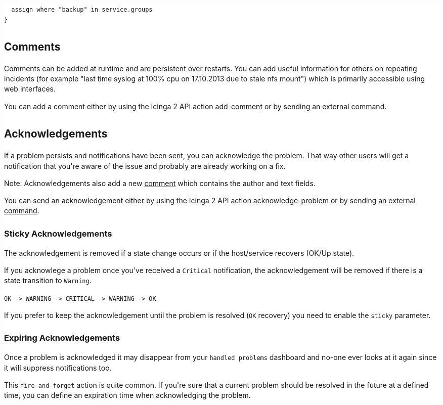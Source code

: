       assign where "backup" in service.groups
    }


## <a id="comments-intro"></a> Comments

Comments can be added at runtime and are persistent over restarts. You can
add useful information for others on repeating incidents (for example
"last time syslog at 100% cpu on 17.10.2013 due to stale nfs mount") which
is primarily accessible using web interfaces.

You can add a comment either by using the Icinga 2 API action
[add-comment](12-icinga2-api.md#icinga2-api-actions-add-comment) or
by sending an [external command](14-features.md#external-commands).

## <a id="acknowledgements"></a> Acknowledgements

If a problem persists and notifications have been sent, you can
acknowledge the problem. That way other users will get
a notification that you're aware of the issue and probably are
already working on a fix.

Note: Acknowledgements also add a new [comment](8-advanced-topics.md#comments-intro)
which contains the author and text fields.

You can send an acknowledgement either by using the Icinga 2 API action
[acknowledge-problem](12-icinga2-api.md#icinga2-api-actions-acknowledge-problem) or
by sending an [external command](14-features.md#external-commands).


### <a id="sticky-acknowledgements"></a> Sticky Acknowledgements

The acknowledgement is removed if a state change occurs or if the host/service
recovers (OK/Up state).

If you acknowlege a problem once you've received a `Critical` notification,
the acknowledgement will be removed if there is a state transition to `Warning`.
```
OK -> WARNING -> CRITICAL -> WARNING -> OK
```

If you prefer to keep the acknowledgement until the problem is resolved (`OK`
recovery) you need to enable the `sticky` parameter.


### <a id="expiring-acknowledgements"></a> Expiring Acknowledgements

Once a problem is acknowledged it may disappear from your `handled problems`
dashboard and no-one ever looks at it again since it will suppress
notifications too.

This `fire-and-forget` action is quite common. If you're sure that a
current problem should be resolved in the future at a defined time,
you can define an expiration time when acknowledging the problem.
